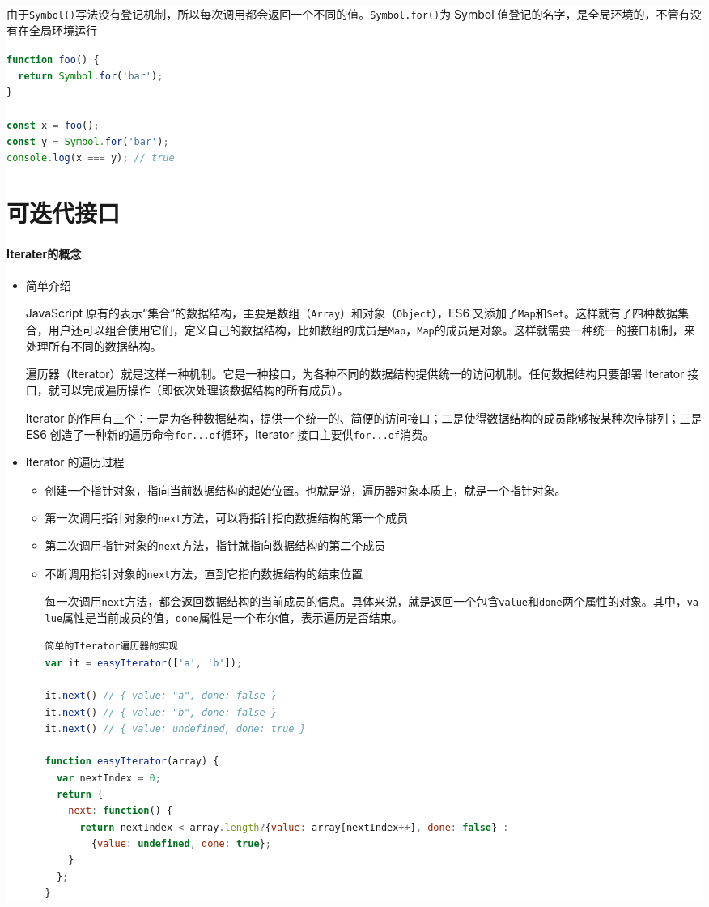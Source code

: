   由于`Symbol()`写法没有登记机制，所以每次调用都会返回一个不同的值。`Symbol.for()`为 Symbol 值登记的名字，是全局环境的，不管有没有在全局环境运行

  ```js
  function foo() {
    return Symbol.for('bar');
  }
  
  const x = foo();
  const y = Symbol.for('bar');
  console.log(x === y); // true
  ```

  

# 可迭代接口

#### Iterater的概念

- 简单介绍

  JavaScript 原有的表示“集合”的数据结构，主要是数组（`Array`）和对象（`Object`），ES6 又添加了`Map`和`Set`。这样就有了四种数据集合，用户还可以组合使用它们，定义自己的数据结构，比如数组的成员是`Map`，`Map`的成员是对象。这样就需要一种统一的接口机制，来处理所有不同的数据结构。

  遍历器（Iterator）就是这样一种机制。它是一种接口，为各种不同的数据结构提供统一的访问机制。任何数据结构只要部署 Iterator 接口，就可以完成遍历操作（即依次处理该数据结构的所有成员）。

  Iterator 的作用有三个：一是为各种数据结构，提供一个统一的、简便的访问接口；二是使得数据结构的成员能够按某种次序排列；三是 ES6 创造了一种新的遍历命令`for...of`循环，Iterator 接口主要供`for...of`消费。

- Iterator 的遍历过程

  -  创建一个指针对象，指向当前数据结构的起始位置。也就是说，遍历器对象本质上，就是一个指针对象。

  - 第一次调用指针对象的`next`方法，可以将指针指向数据结构的第一个成员

  - 第二次调用指针对象的`next`方法，指针就指向数据结构的第二个成员

  - 不断调用指针对象的`next`方法，直到它指向数据结构的结束位置

    每一次调用`next`方法，都会返回数据结构的当前成员的信息。具体来说，就是返回一个包含`value`和`done`两个属性的对象。其中，`value`属性是当前成员的值，`done`属性是一个布尔值，表示遍历是否结束。

    ```js
    简单的Iterator遍历器的实现
    var it = easyIterator(['a', 'b']);
    
    it.next() // { value: "a", done: false }
    it.next() // { value: "b", done: false }
    it.next() // { value: undefined, done: true }
    
    function easyIterator(array) {
      var nextIndex = 0;
      return {
        next: function() {
          return nextIndex < array.length?{value: array[nextIndex++], done: false} :
            {value: undefined, done: true};
        }
      };
    }
    ```
